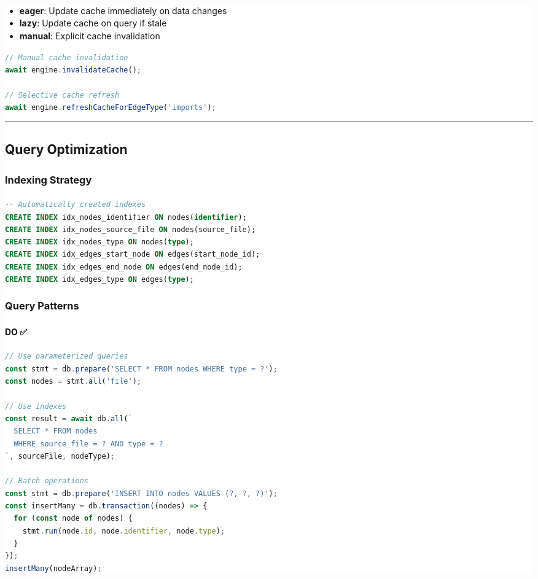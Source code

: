 - **eager**: Update cache immediately on data changes
- **lazy**: Update cache on query if stale
- **manual**: Explicit cache invalidation

```typescript
// Manual cache invalidation
await engine.invalidateCache();

// Selective cache refresh
await engine.refreshCacheForEdgeType('imports');
```

---

## Query Optimization

### Indexing Strategy

```sql
-- Automatically created indexes
CREATE INDEX idx_nodes_identifier ON nodes(identifier);
CREATE INDEX idx_nodes_source_file ON nodes(source_file);
CREATE INDEX idx_nodes_type ON nodes(type);
CREATE INDEX idx_edges_start_node ON edges(start_node_id);
CREATE INDEX idx_edges_end_node ON edges(end_node_id);
CREATE INDEX idx_edges_type ON edges(type);
```

### Query Patterns

#### DO ✅

```typescript
// Use parameterized queries
const stmt = db.prepare('SELECT * FROM nodes WHERE type = ?');
const nodes = stmt.all('file');

// Use indexes
const result = await db.all(`
  SELECT * FROM nodes
  WHERE source_file = ? AND type = ?
`, sourceFile, nodeType);

// Batch operations
const stmt = db.prepare('INSERT INTO nodes VALUES (?, ?, ?)');
const insertMany = db.transaction((nodes) => {
  for (const node of nodes) {
    stmt.run(node.id, node.identifier, node.type);
  }
});
insertMany(nodeArray);
```
